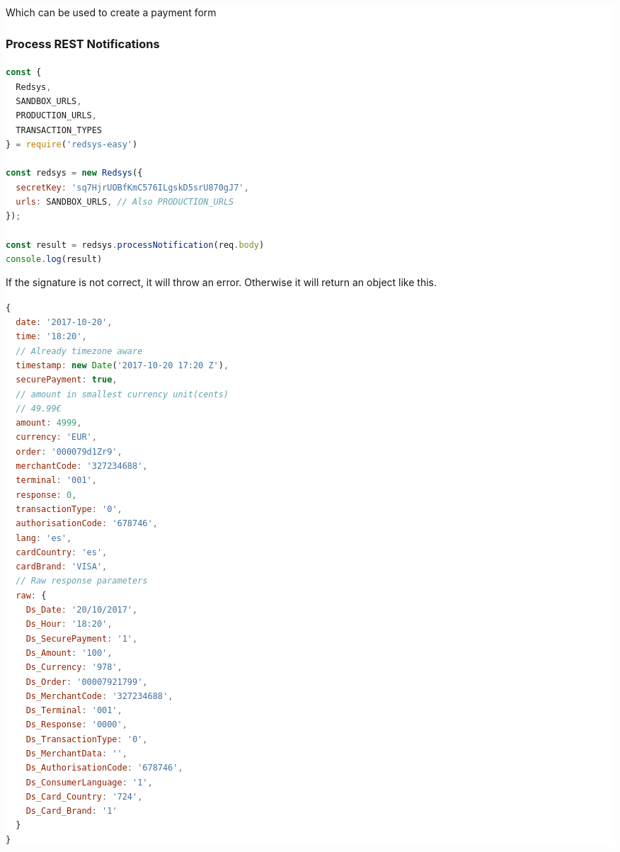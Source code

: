 Which can be used to create a payment form

### Process REST Notifications

```js
const {
  Redsys,
  SANDBOX_URLS,
  PRODUCTION_URLS,
  TRANSACTION_TYPES
} = require('redsys-easy')

const redsys = new Redsys({
  secretKey: 'sq7HjrUOBfKmC576ILgskD5srU870gJ7',
  urls: SANDBOX_URLS, // Also PRODUCTION_URLS
});

const result = redsys.processNotification(req.body)
console.log(result)
```

If the signature is not correct, it will throw an error. Otherwise it will return an object like this.

```js
{
  date: '2017-10-20',
  time: '18:20',
  // Already timezone aware
  timestamp: new Date('2017-10-20 17:20 Z'),
  securePayment: true,
  // amount in smallest currency unit(cents)
  // 49.99€
  amount: 4999,
  currency: 'EUR',
  order: '000079d1Zr9',
  merchantCode: '327234688',
  terminal: '001',
  response: 0,
  transactionType: '0',
  authorisationCode: '678746',
  lang: 'es',
  cardCountry: 'es',
  cardBrand: 'VISA',
  // Raw response parameters
  raw: {
    Ds_Date: '20/10/2017',
    Ds_Hour: '18:20',
    Ds_SecurePayment: '1',
    Ds_Amount: '100',
    Ds_Currency: '978',
    Ds_Order: '00007921799',
    Ds_MerchantCode: '327234688',
    Ds_Terminal: '001',
    Ds_Response: '0000',
    Ds_TransactionType: '0',
    Ds_MerchantData: '',
    Ds_AuthorisationCode: '678746',
    Ds_ConsumerLanguage: '1',
    Ds_Card_Country: '724',
    Ds_Card_Brand: '1'
  }
}
```
